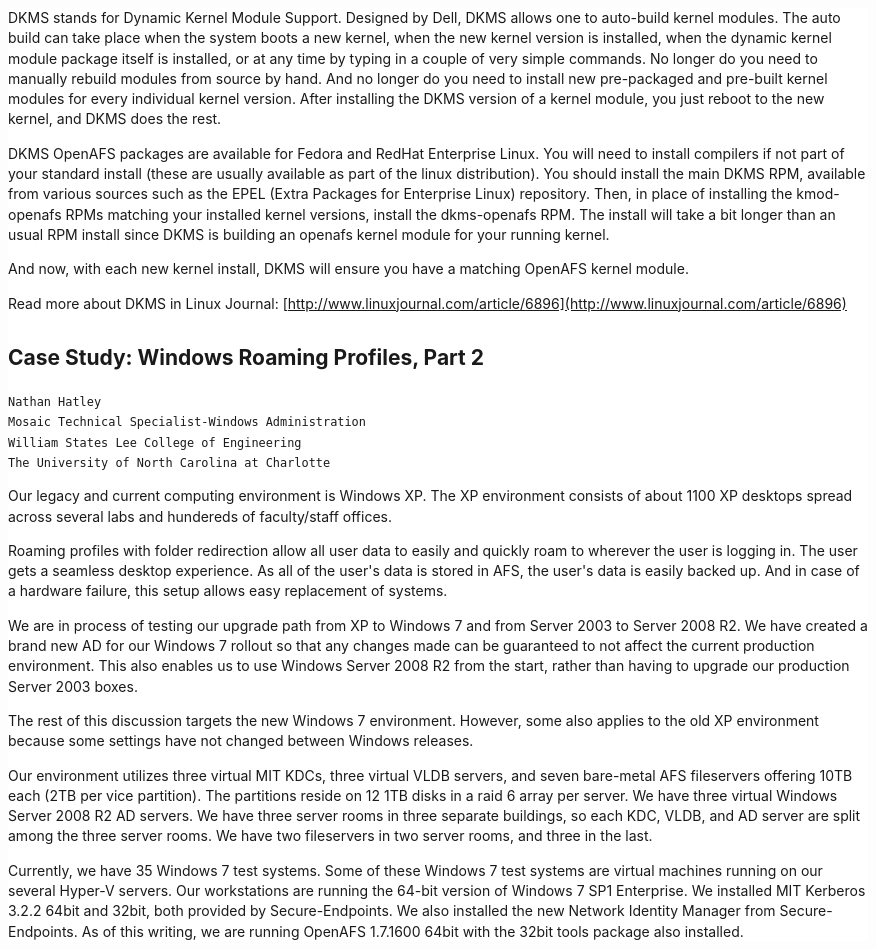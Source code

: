 DKMS stands for Dynamic Kernel Module Support. Designed by Dell, DKMS allows
one to auto-build kernel modules. The auto build can take place when the system
boots a new kernel, when the new kernel version is installed, when the dynamic kernel module package itself is installed, or at any time by typing in a couple of very simple commands. No longer do you need to manually rebuild modules from source by hand. And no longer do you need to install new pre-packaged and pre-built kernel modules for every individual kernel version. After installing the DKMS version of a kernel module, you just reboot to the new kernel, and DKMS does the rest.

DKMS OpenAFS packages are available for Fedora and RedHat Enterprise Linux.
You will need to install compilers if not part of your standard install (these
are usually available as part of the linux distribution). You should install
the main DKMS RPM, available from various sources such as the EPEL (Extra
Packages for Enterprise Linux) repository. Then, in place of installing the
kmod-openafs RPMs matching your installed kernel versions, install the
dkms-openafs RPM. The install will take a bit longer than an usual RPM install
since DKMS is building an openafs kernel module for your running kernel.

And now, with each new kernel install, DKMS will ensure you have a matching OpenAFS kernel module.

Read more about DKMS in Linux Journal: [http://www.linuxjournal.com/article/6896](http://www.linuxjournal.com/article/6896)

## Case Study: Windows Roaming Profiles, Part 2

	Nathan Hatley
	Mosaic Technical Specialist-Windows Administration
	William States Lee College of Engineering
	The University of North Carolina at Charlotte

Our legacy and current computing environment is Windows XP. The XP environment consists of about 1100 XP desktops spread across several labs and hundereds of faculty/staff offices.

Roaming profiles with folder redirection allow all user data to easily and quickly roam to wherever the user is logging in. The user gets a seamless desktop experience. As all of the user's data is stored in AFS, the user's data is easily backed up. And in case of a hardware failure, this setup allows easy replacement of systems.

We are in process of testing our upgrade path from XP to Windows 7 and from Server 2003 to Server 2008 R2. We have created a brand new AD for our Windows 7 rollout so that any changes made can be guaranteed to not affect the current production environment. This also enables us to use Windows Server 2008 R2 from the start, rather than having to upgrade our production Server 2003 boxes.

The rest of this discussion targets the new Windows 7 environment. However, some also applies to the old XP environment because some settings have not changed between Windows releases.

Our environment utilizes three virtual MIT KDCs, three virtual VLDB servers, and seven bare-metal AFS fileservers offering 10TB each (2TB per vice partition).  The partitions reside on 12 1TB disks in a raid 6 array per server.  We have three virtual Windows Server 2008 R2 AD servers.  We have three server rooms in three separate buildings, so each KDC, VLDB, and AD server are split among the three server rooms.  We have two fileservers in two server rooms, and three in the last.

Currently, we have 35 Windows 7 test systems. Some of these Windows 7 test systems are virtual machines running on our several Hyper-V servers. Our workstations are running the 64-bit version of Windows 7 SP1 Enterprise.  We installed MIT Kerberos 3.2.2 64bit and 32bit, both provided by Secure-Endpoints. We also installed the new Network Identity Manager from Secure-Endpoints.  As of this writing, we are running OpenAFS 1.7.1600 64bit with the 32bit tools package also installed.
